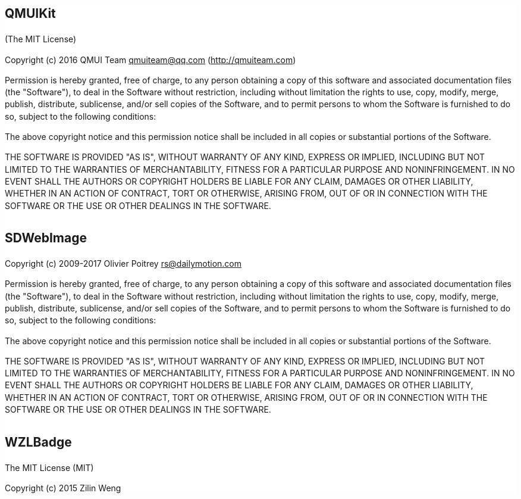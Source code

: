 ## QMUIKit

(The MIT License)

  Copyright (c) 2016 QMUI Team <qmuiteam@qq.com> (http://qmuiteam.com)

  Permission is hereby granted, free of charge, to any person obtaining a copy
  of this software and associated documentation files (the "Software"), to deal
  in the Software without restriction, including without limitation the rights
  to use, copy, modify, merge, publish, distribute, sublicense, and/or sell
  copies of the Software, and to permit persons to whom the Software is
  furnished to do so, subject to the following conditions:

  The above copyright notice and this permission notice shall be included in all
  copies or substantial portions of the Software.

  THE SOFTWARE IS PROVIDED "AS IS", WITHOUT WARRANTY OF ANY KIND, EXPRESS OR
  IMPLIED, INCLUDING BUT NOT LIMITED TO THE WARRANTIES OF MERCHANTABILITY,
  FITNESS FOR A PARTICULAR PURPOSE AND NONINFRINGEMENT. IN NO EVENT SHALL THE
  AUTHORS OR COPYRIGHT HOLDERS BE LIABLE FOR ANY CLAIM, DAMAGES OR OTHER
  LIABILITY, WHETHER IN AN ACTION OF CONTRACT, TORT OR OTHERWISE, ARISING FROM,
  OUT OF OR IN CONNECTION WITH THE SOFTWARE OR THE USE OR OTHER DEALINGS IN THE
  SOFTWARE.


## SDWebImage

Copyright (c) 2009-2017 Olivier Poitrey rs@dailymotion.com
 
Permission is hereby granted, free of charge, to any person obtaining a copy
of this software and associated documentation files (the "Software"), to deal
in the Software without restriction, including without limitation the rights
to use, copy, modify, merge, publish, distribute, sublicense, and/or sell
copies of the Software, and to permit persons to whom the Software is furnished
to do so, subject to the following conditions:
 
The above copyright notice and this permission notice shall be included in all
copies or substantial portions of the Software.
 
THE SOFTWARE IS PROVIDED "AS IS", WITHOUT WARRANTY OF ANY KIND, EXPRESS OR
IMPLIED, INCLUDING BUT NOT LIMITED TO THE WARRANTIES OF MERCHANTABILITY,
FITNESS FOR A PARTICULAR PURPOSE AND NONINFRINGEMENT. IN NO EVENT SHALL THE
AUTHORS OR COPYRIGHT HOLDERS BE LIABLE FOR ANY CLAIM, DAMAGES OR OTHER
LIABILITY, WHETHER IN AN ACTION OF CONTRACT, TORT OR OTHERWISE, ARISING FROM,
OUT OF OR IN CONNECTION WITH THE SOFTWARE OR THE USE OR OTHER DEALINGS IN
THE SOFTWARE.



## WZLBadge

The MIT License (MIT)

Copyright (c) 2015 Zilin Weng
